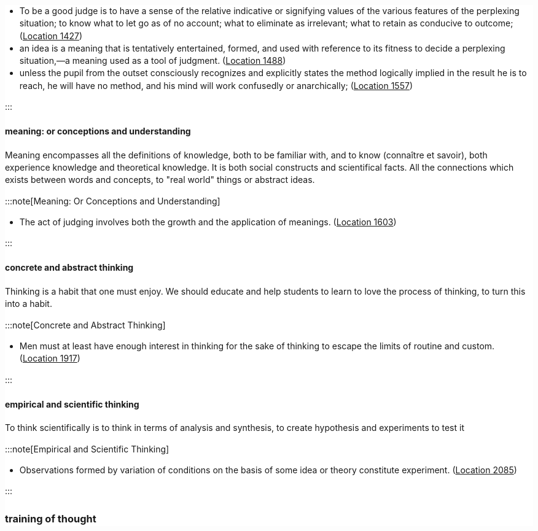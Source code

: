 - To be a good judge is to have a sense of the relative indicative or signifying values of the various features of the perplexing situation; to know what to let go as of no account; what to eliminate as irrelevant; what to retain as conducive to outcome; ([Location 1427](https://readwise.io/to_kindle?action=open&asin=B06Y4RJYCZ&location=1427))
- an idea is a meaning that is tentatively entertained, formed, and used with reference to its fitness to decide a perplexing situation,—a meaning used as a tool of judgment. ([Location 1488](https://readwise.io/to_kindle?action=open&asin=B06Y4RJYCZ&location=1488))
- unless the pupil from the outset consciously recognizes and explicitly states the method logically implied in the result he is to reach, he will have no method, and his mind will work confusedly or anarchically; ([Location 1557](https://readwise.io/to_kindle?action=open&asin=B06Y4RJYCZ&location=1557))

:::


#### meaning: or conceptions and understanding  
  
Meaning encompasses all the definitions of knowledge, both to be familiar with, and to know (connaître et savoir), both experience knowledge and theoretical knowledge. It is both social constructs and scientifical facts. All the connections which exists between words and concepts, to "real world" things or abstract ideas.  
  
  
:::note[Meaning: Or Conceptions and Understanding]

- The act of judging involves both the growth and the application of meanings. ([Location 1603](https://readwise.io/to_kindle?action=open&asin=B06Y4RJYCZ&location=1603))

:::


#### concrete and abstract thinking  
  
Thinking is a habit that one must enjoy. We should educate and help students to learn to love the process of thinking, to turn this into a habit.  
  
:::note[Concrete and Abstract Thinking]

- Men must at least have enough interest in thinking for the sake of thinking to escape the limits of routine and custom. ([Location 1917](https://readwise.io/to_kindle?action=open&asin=B06Y4RJYCZ&location=1917))

:::


#### empirical and scientific thinking  
  
To think scientifically is to think in terms of analysis and synthesis, to create hypothesis and experiments to test it  
  
:::note[Empirical and Scientific Thinking]

- Observations formed by variation of conditions on the basis of some idea or theory constitute experiment. ([Location 2085](https://readwise.io/to_kindle?action=open&asin=B06Y4RJYCZ&location=2085))

:::


### training of thought  
  